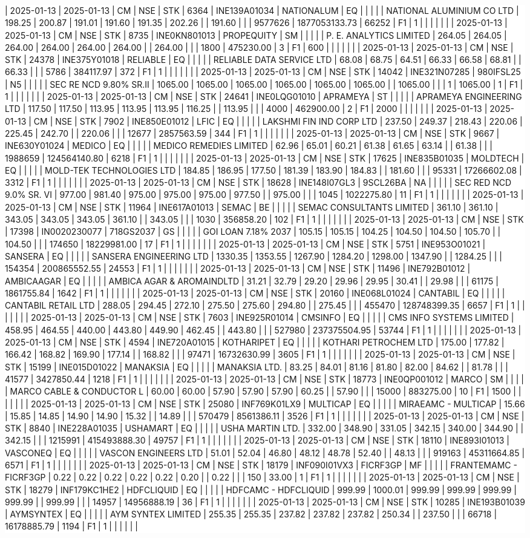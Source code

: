 | 2025-01-13 | 2025-01-13 | CM | NSE | STK | 6364 | INE139A01034 | NATIONALUM | EQ |  |  |  |  | NATIONAL ALUMINIUM CO LTD | 198.25 | 200.87 | 191.01 | 191.60 | 191.35 | 202.26 |  | 191.60 |  |  | 9577626 | 1877053133.73 | 66252 | F1 | 1 |  |  |  |  |  |
| 2025-01-13 | 2025-01-13 | CM | NSE | STK | 8735 | INE0KN801013 | PROPEQUITY | SM |  |  |  |  | P. E. ANALYTICS LIMITED | 264.05 | 264.05 | 264.00 | 264.00 | 264.00 | 264.00 |  | 264.00 |  |  | 1800 | 475230.00 | 3 | F1 | 600 |  |  |  |  |  |
| 2025-01-13 | 2025-01-13 | CM | NSE | STK | 24378 | INE375Y01018 | RELIABLE | EQ |  |  |  |  | RELIABLE DATA SERVICE LTD | 68.08 | 68.75 | 64.51 | 66.33 | 66.58 | 68.81 |  | 66.33 |  |  | 5786 | 384117.97 | 372 | F1 | 1 |  |  |  |  |  |
| 2025-01-13 | 2025-01-13 | CM | NSE | STK | 14042 | INE321N07285 | 980IFSL25 | N5 |  |  |  |  | SEC RE NCD 9.80% SR.II | 1065.00 | 1065.00 | 1065.00 | 1065.00 | 1065.00 | 1065.00 |  | 1065.00 |  |  | 1 | 1065.00 | 1 | F1 | 1 |  |  |  |  |  |
| 2025-01-13 | 2025-01-13 | CM | NSE | STK | 24641 | INE0LQG01010 | APRAMEYA | ST |  |  |  |  | APRAMEYA ENGINEERING LTD | 117.50 | 117.50 | 113.95 | 113.95 | 113.95 | 116.25 |  | 113.95 |  |  | 4000 | 462900.00 | 2 | F1 | 2000 |  |  |  |  |  |
| 2025-01-13 | 2025-01-13 | CM | NSE | STK | 7902 | INE850E01012 | LFIC | EQ |  |  |  |  | LAKSHMI FIN IND CORP LTD | 237.50 | 249.37 | 218.43 | 220.06 | 225.45 | 242.70 |  | 220.06 |  |  | 12677 | 2857563.59 | 344 | F1 | 1 |  |  |  |  |  |
| 2025-01-13 | 2025-01-13 | CM | NSE | STK | 9667 | INE630Y01024 | MEDICO | EQ |  |  |  |  | MEDICO REMEDIES LIMITED | 62.96 | 65.01 | 60.21 | 61.38 | 61.65 | 63.14 |  | 61.38 |  |  | 1988659 | 124564140.80 | 6218 | F1 | 1 |  |  |  |  |  |
| 2025-01-13 | 2025-01-13 | CM | NSE | STK | 17625 | INE835B01035 | MOLDTECH | EQ |  |  |  |  | MOLD-TEK TECHNOLOGIES LTD | 184.85 | 186.95 | 177.50 | 181.39 | 183.90 | 184.83 |  | 181.60 |  |  | 95331 | 17266602.08 | 3312 | F1 | 1 |  |  |  |  |  |
| 2025-01-13 | 2025-01-13 | CM | NSE | STK | 18628 | INE148I07GL3 | 9SCL26BA | NA |  |  |  |  | SEC RED NCD 9.0% SR. VI | 977.00 | 981.40 | 975.00 | 975.00 | 975.00 | 977.50 |  | 975.00 |  |  | 1045 | 1022275.80 | 11 | F1 | 1 |  |  |  |  |  |
| 2025-01-13 | 2025-01-13 | CM | NSE | STK | 11964 | INE617A01013 | SEMAC | BE |  |  |  |  | SEMAC CONSULTANTS LIMITED | 361.10 | 361.10 | 343.05 | 343.05 | 343.05 | 361.10 |  | 343.05 |  |  | 1030 | 356858.20 | 102 | F1 | 1 |  |  |  |  |  |
| 2025-01-13 | 2025-01-13 | CM | NSE | STK | 17398 | IN0020230077 | 718GS2037 | GS |  |  |  |  | GOI LOAN  7.18% 2037 | 105.15 | 105.15 | 104.25 | 104.50 | 104.50 | 105.70 |  | 104.50 |  |  | 174650 | 18229981.00 | 17 | F1 | 1 |  |  |  |  |  |
| 2025-01-13 | 2025-01-13 | CM | NSE | STK | 5751 | INE953O01021 | SANSERA | EQ |  |  |  |  | SANSERA ENGINEERING LTD | 1330.35 | 1353.55 | 1267.90 | 1284.20 | 1298.00 | 1347.90 |  | 1284.25 |  |  | 154354 | 200865552.55 | 24553 | F1 | 1 |  |  |  |  |  |
| 2025-01-13 | 2025-01-13 | CM | NSE | STK | 11496 | INE792B01012 | AMBICAAGAR | EQ |  |  |  |  | AMBICA AGAR & AROMAINDLTD | 31.21 | 32.79 | 29.20 | 29.96 | 29.95 | 30.41 |  | 29.98 |  |  | 61175 | 1861755.84 | 1642 | F1 | 1 |  |  |  |  |  |
| 2025-01-13 | 2025-01-13 | CM | NSE | STK | 20160 | INE068L01024 | CANTABIL | EQ |  |  |  |  | CANTABIL RETAIL LTD | 288.05 | 294.45 | 272.10 | 275.50 | 275.60 | 294.80 |  | 275.45 |  |  | 455470 | 128748399.35 | 6657 | F1 | 1 |  |  |  |  |  |
| 2025-01-13 | 2025-01-13 | CM | NSE | STK | 7603 | INE925R01014 | CMSINFO | EQ |  |  |  |  | CMS INFO SYSTEMS LIMITED | 458.95 | 464.55 | 440.00 | 443.80 | 449.90 | 462.45 |  | 443.80 |  |  | 527980 | 237375504.95 | 53744 | F1 | 1 |  |  |  |  |  |
| 2025-01-13 | 2025-01-13 | CM | NSE | STK | 4594 | INE720A01015 | KOTHARIPET | EQ |  |  |  |  | KOTHARI PETROCHEM LTD | 175.00 | 177.82 | 166.42 | 168.82 | 169.90 | 177.14 |  | 168.82 |  |  | 97471 | 16732630.99 | 3605 | F1 | 1 |  |  |  |  |  |
| 2025-01-13 | 2025-01-13 | CM | NSE | STK | 15199 | INE015D01022 | MANAKSIA | EQ |  |  |  |  | MANAKSIA LTD. | 83.25 | 84.01 | 81.16 | 81.80 | 82.00 | 84.62 |  | 81.78 |  |  | 41577 | 3427850.44 | 1218 | F1 | 1 |  |  |  |  |  |
| 2025-01-13 | 2025-01-13 | CM | NSE | STK | 18773 | INE0QP001012 | MARCO | SM |  |  |  |  | MARCO CABLE & CONDUCTOR L | 60.00 | 60.00 | 57.90 | 57.90 | 57.90 | 60.25 |  | 57.90 |  |  | 15000 | 883275.00 | 10 | F1 | 1500 |  |  |  |  |  |
| 2025-01-13 | 2025-01-13 | CM | NSE | STK | 25080 | INF769K01LX9 | MULTICAP | EQ |  |  |  |  | MIRAEAMC - MULTICAP | 15.66 | 15.85 | 14.85 | 14.90 | 14.90 | 15.32 |  | 14.89 |  |  | 570479 | 8561386.11 | 3526 | F1 | 1 |  |  |  |  |  |
| 2025-01-13 | 2025-01-13 | CM | NSE | STK | 8840 | INE228A01035 | USHAMART | EQ |  |  |  |  | USHA MARTIN LTD. | 332.00 | 348.90 | 331.05 | 342.15 | 340.00 | 344.90 |  | 342.15 |  |  | 1215991 | 415493888.30 | 49757 | F1 | 1 |  |  |  |  |  |
| 2025-01-13 | 2025-01-13 | CM | NSE | STK | 18110 | INE893I01013 | VASCONEQ | EQ |  |  |  |  | VASCON ENGINEERS LTD | 51.01 | 52.04 | 46.80 | 48.12 | 48.78 | 52.40 |  | 48.13 |  |  | 919163 | 45311664.85 | 6571 | F1 | 1 |  |  |  |  |  |
| 2025-01-13 | 2025-01-13 | CM | NSE | STK | 18179 | INF090I01VX3 | FICRF3GP | MF |  |  |  |  | FRANTEMAMC - FICRF3GP | 0.22 | 0.22 | 0.22 | 0.22 | 0.22 | 0.20 |  | 0.22 |  |  | 150 | 33.00 | 1 | F1 | 1 |  |  |  |  |  |
| 2025-01-13 | 2025-01-13 | CM | NSE | STK | 18279 | INF179KC1HE2 | HDFCLIQUID | EQ |  |  |  |  | HDFCAMC - HDFCLIQUID | 999.99 | 1000.01 | 999.99 | 999.99 | 999.99 | 999.99 |  | 999.99 |  |  | 14957 | 14956888.19 | 36 | F1 | 1 |  |  |  |  |  |
| 2025-01-13 | 2025-01-13 | CM | NSE | STK | 10285 | INE193B01039 | AYMSYNTEX | EQ |  |  |  |  | AYM SYNTEX LIMITED | 255.35 | 255.35 | 237.82 | 237.82 | 237.82 | 250.34 |  | 237.50 |  |  | 66718 | 16178885.79 | 1194 | F1 | 1 |  |  |  |  |  |